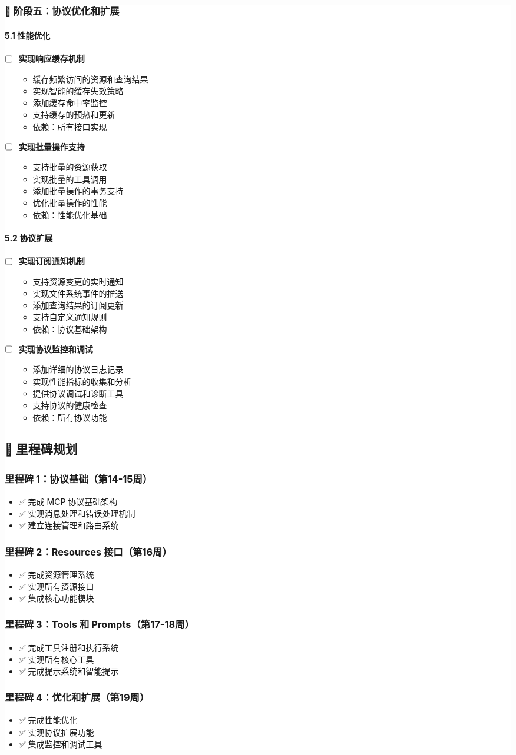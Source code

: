 ### 🔄 阶段五：协议优化和扩展

#### 5.1 性能优化
- [ ] **实现响应缓存机制**
  - 缓存频繁访问的资源和查询结果
  - 实现智能的缓存失效策略
  - 添加缓存命中率监控
  - 支持缓存的预热和更新
  - 依赖：所有接口实现

- [ ] **实现批量操作支持**
  - 支持批量的资源获取
  - 实现批量的工具调用
  - 添加批量操作的事务支持
  - 优化批量操作的性能
  - 依赖：性能优化基础

#### 5.2 协议扩展
- [ ] **实现订阅通知机制**
  - 支持资源变更的实时通知
  - 实现文件系统事件的推送
  - 添加查询结果的订阅更新
  - 支持自定义通知规则
  - 依赖：协议基础架构

- [ ] **实现协议监控和调试**
  - 添加详细的协议日志记录
  - 实现性能指标的收集和分析
  - 提供协议调试和诊断工具
  - 支持协议的健康检查
  - 依赖：所有协议功能

## 🏁 里程碑规划

### 里程碑 1：协议基础（第14-15周）
- ✅ 完成 MCP 协议基础架构
- ✅ 实现消息处理和错误处理机制
- ✅ 建立连接管理和路由系统

### 里程碑 2：Resources 接口（第16周）
- ✅ 完成资源管理系统
- ✅ 实现所有资源接口
- ✅ 集成核心功能模块

### 里程碑 3：Tools 和 Prompts（第17-18周）
- ✅ 完成工具注册和执行系统
- ✅ 实现所有核心工具
- ✅ 完成提示系统和智能提示

### 里程碑 4：优化和扩展（第19周）
- ✅ 完成性能优化
- ✅ 实现协议扩展功能
- ✅ 集成监控和调试工具
